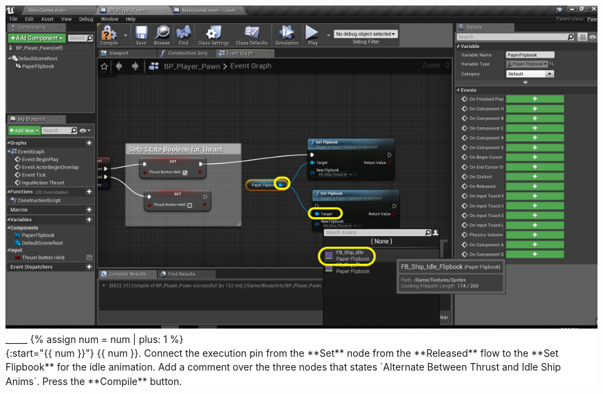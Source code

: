 <img src="images/SelectIdleShipAnimation.jpg"  class= "img-fluid"  alt="Create new sprite with button">  
</div>
</div>
_____ 
{% assign num = num | plus: 1 %}
<div class = "row">
<div class="col-12 col-lg-4 col align-self-center">
<div markdown = "1">
{:start="{{ num }}"}
{{ num }}. Connect the execution pin from the **Set** node from the **Released** flow to the **Set Flipbook** for the idle animation.  Add a comment over the three nodes that states `Alternate Between Thrust and Idle Ship Anims`. Press the **Compile** button.
</div>
</div>
<div class="col-12 col-lg-8">